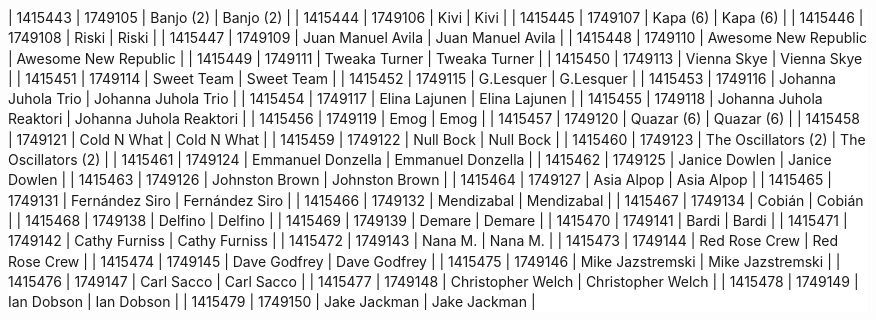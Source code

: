 | 1415443 | 1749105 | Banjo (2) | Banjo (2) |
| 1415444 | 1749106 | Kivi | Kivi |
| 1415445 | 1749107 | Kapa (6) | Kapa (6) |
| 1415446 | 1749108 | Riski | Riski |
| 1415447 | 1749109 | Juan Manuel Avila | Juan Manuel Avila |
| 1415448 | 1749110 | Awesome New Republic | Awesome New Republic |
| 1415449 | 1749111 | Tweaka Turner | Tweaka Turner |
| 1415450 | 1749113 | Vienna Skye | Vienna Skye |
| 1415451 | 1749114 | Sweet Team | Sweet Team |
| 1415452 | 1749115 | G.Lesquer | G.Lesquer |
| 1415453 | 1749116 | Johanna Juhola Trio | Johanna Juhola Trio |
| 1415454 | 1749117 | Elina Lajunen | Elina Lajunen |
| 1415455 | 1749118 | Johanna Juhola Reaktori | Johanna Juhola Reaktori |
| 1415456 | 1749119 | Emog | Emog |
| 1415457 | 1749120 | Quazar (6) | Quazar (6) |
| 1415458 | 1749121 | Cold N What | Cold N What |
| 1415459 | 1749122 | Null Bock | Null Bock |
| 1415460 | 1749123 | The Oscillators (2) | The Oscillators (2) |
| 1415461 | 1749124 | Emmanuel Donzella | Emmanuel Donzella |
| 1415462 | 1749125 | Janice Dowlen | Janice Dowlen |
| 1415463 | 1749126 | Johnston Brown | Johnston Brown |
| 1415464 | 1749127 | Asia Alpop | Asia Alpop |
| 1415465 | 1749131 | Fernández Siro | Fernández Siro |
| 1415466 | 1749132 | Mendizabal | Mendizabal |
| 1415467 | 1749134 | Cobián | Cobián |
| 1415468 | 1749138 | Delfino | Delfino |
| 1415469 | 1749139 | Demare | Demare |
| 1415470 | 1749141 | Bardi | Bardi |
| 1415471 | 1749142 | Cathy Furniss | Cathy Furniss |
| 1415472 | 1749143 | Nana M. | Nana M. |
| 1415473 | 1749144 | Red Rose Crew | Red Rose Crew |
| 1415474 | 1749145 | Dave Godfrey | Dave Godfrey |
| 1415475 | 1749146 | Mike Jazstremski | Mike Jazstremski |
| 1415476 | 1749147 | Carl Sacco | Carl Sacco |
| 1415477 | 1749148 | Christopher Welch | Christopher Welch |
| 1415478 | 1749149 | Ian Dobson | Ian Dobson |
| 1415479 | 1749150 | Jake Jackman | Jake Jackman |